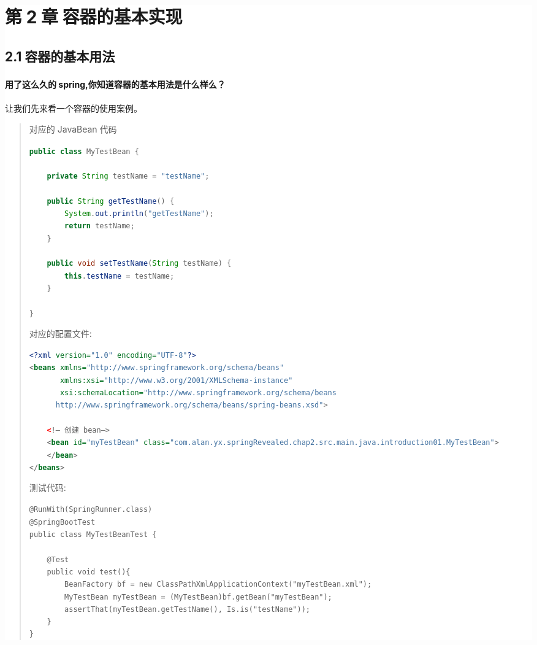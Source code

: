 第 2 章 容器的基本实现
====

## 2.1 容器的基本用法
#### 用了这么久的 spring,你知道容器的基本用法是什么样么？
让我们先来看一个容器的使用案例。

> 对应的 JavaBean 代码
> 
> ``` java
> public class MyTestBean {
> 
>     private String testName = "testName";
> 
>     public String getTestName() {
>         System.out.println("getTestName");
>         return testName;
>     }
> 
>     public void setTestName(String testName) {
>         this.testName = testName;
>     }
> 
> }
> ```
> 
> 对应的配置文件:
>  
> ``` xml
> <?xml version="1.0" encoding="UTF-8"?>
> <beans xmlns="http://www.springframework.org/schema/beans"
>        xmlns:xsi="http://www.w3.org/2001/XMLSchema-instance"
>        xsi:schemaLocation="http://www.springframework.org/schema/beans
>       http://www.springframework.org/schema/beans/spring-beans.xsd">
> 
>     <!— 创建 bean—>
>     <bean id="myTestBean" class="com.alan.yx.springRevealed.chap2.src.main.java.introduction01.MyTestBean">
>     </bean>
> </beans>
> ```
> 
> 测试代码:
> 
> ```
> @RunWith(SpringRunner.class)
> @SpringBootTest
> public class MyTestBeanTest {
> 
>     @Test
>     public void test(){
>         BeanFactory bf = new ClassPathXmlApplicationContext("myTestBean.xml");
>         MyTestBean myTestBean = (MyTestBean)bf.getBean("myTestBean");
>         assertThat(myTestBean.getTestName(), Is.is("testName"));
>     }
> }
> ```
